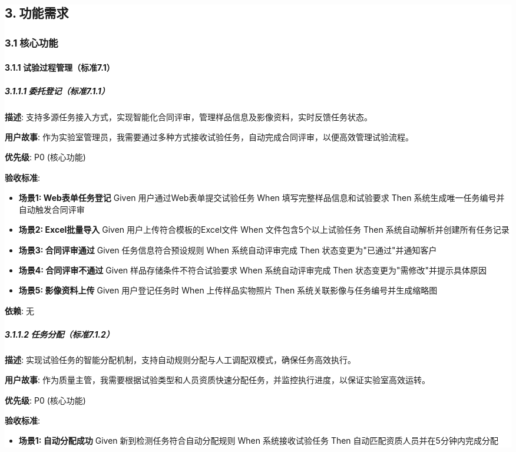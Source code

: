 ## 3. 功能需求

### 3.1 核心功能

#### 3.1.1 试验过程管理（标准7.1）

##### 3.1.1.1 委托登记（标准7.1.1）

**描述**: 支持多源任务接入方式，实现智能化合同评审，管理样品信息及影像资料，实时反馈任务状态。

**用户故事**:
作为实验室管理员，我需要通过多种方式接收试验任务，自动完成合同评审，以便高效管理试验流程。

**优先级**: P0 (核心功能)

**验收标准**:

- **场景1: Web表单任务登记**
  Given 用户通过Web表单提交试验任务
  When 填写完整样品信息和试验要求
  Then 系统生成唯一任务编号并自动触发合同评审

- **场景2: Excel批量导入**
  Given 用户上传符合模板的Excel文件
  When 文件包含5个以上试验任务
  Then 系统自动解析并创建所有任务记录

- **场景3: 合同评审通过**
  Given 任务信息符合预设规则
  When 系统自动评审完成
  Then 状态变更为"已通过"并通知客户

- **场景4: 合同评审不通过**
  Given 样品存储条件不符合试验要求
  When 系统自动评审完成
  Then 状态变更为"需修改"并提示具体原因

- **场景5: 影像资料上传**
  Given 用户登记任务时
  When 上传样品实物照片
  Then 系统关联影像与任务编号并生成缩略图

**依赖**: 无

##### 3.1.1.2 任务分配（标准7.1.2）

**描述**: 实现试验任务的智能分配机制，支持自动规则分配与人工调配双模式，确保任务高效执行。

**用户故事**:
作为质量主管，我需要根据试验类型和人员资质快速分配任务，并监控执行进度，以保证实验室高效运转。

**优先级**: P0 (核心功能)

**验收标准**:

- **场景1: 自动分配成功**
  Given 新到检测任务符合自动分配规则
  When 系统接收试验任务
  Then 自动匹配资质人员并在5分钟内完成分配

